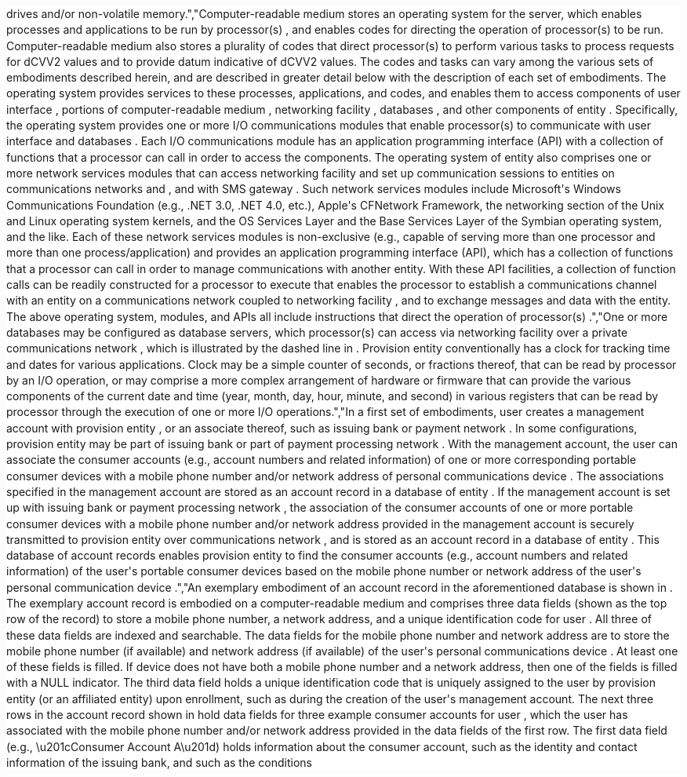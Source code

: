drives and\/or non-volatile memory.","Computer-readable medium  stores an operating system for the server, which enables processes and applications to be run by processor(s) , and enables codes for directing the operation of processor(s)  to be run. Computer-readable medium  also stores a plurality of codes that direct processor(s)  to perform various tasks to process requests for dCVV2 values and to provide datum indicative of dCVV2 values. The codes and tasks can vary among the various sets of embodiments described herein, and are described in greater detail below with the description of each set of embodiments. The operating system provides services to these processes, applications, and codes, and enables them to access components of user interface , portions of computer-readable medium , networking facility , databases , and other components of entity . Specifically, the operating system provides one or more I\/O communications modules that enable processor(s)  to communicate with user interface  and databases . Each I\/O communications module has an application programming interface (API) with a collection of functions that a processor  can call in order to access the components. The operating system of entity  also comprises one or more network services modules that can access networking facility  and set up communication sessions to entities on communications networks  and , and with SMS gateway . Such network services modules include Microsoft's Windows Communications Foundation (e.g., .NET 3.0, .NET 4.0, etc.), Apple's CFNetwork Framework, the networking section of the Unix and Linux operating system kernels, and the OS Services Layer and the Base Services Layer of the Symbian operating system, and the like. Each of these network services modules is non-exclusive (e.g., capable of serving more than one processor and more than one process\/application) and provides an application programming interface (API), which has a collection of functions that a processor  can call in order to manage communications with another entity. With these API facilities, a collection of function calls can be readily constructed for a processor to execute that enables the processor to establish a communications channel with an entity on a communications network coupled to networking facility , and to exchange messages and data with the entity. The above operating system, modules, and APIs all include instructions that direct the operation of processor(s) .","One or more databases  may be configured as database servers, which processor(s)  can access via networking facility  over a private communications network , which is illustrated by the dashed line in . Provision entity  conventionally has a clock  for tracking time and dates for various applications. Clock  may be a simple counter of seconds, or fractions thereof, that can be read by processor  by an I\/O operation, or may comprise a more complex arrangement of hardware or firmware that can provide the various components of the current date and time (year, month, day, hour, minute, and second) in various registers that can be read by processor  through the execution of one or more I\/O operations.","In a first set of embodiments, user  creates a management account with provision entity , or an associate thereof, such as issuing bank  or payment network . In some configurations, provision entity  may be part of issuing bank  or part of payment processing network . With the management account, the user can associate the consumer accounts (e.g., account numbers and related information) of one or more corresponding portable consumer devices  with a mobile phone number and\/or network address of personal communications device . The associations specified in the management account are stored as an account record in a database  of entity . If the management account is set up with issuing bank  or payment processing network , the association of the consumer accounts of one or more portable consumer devices  with a mobile phone number and\/or network address provided in the management account is securely transmitted to provision entity  over communications network , and is stored as an account record in a database  of entity . This database  of account records enables provision entity  to find the consumer accounts (e.g., account numbers and related information) of the user's portable consumer devices  based on the mobile phone number or network address of the user's personal communication device .","An exemplary embodiment of an account record in the aforementioned database  is shown in . The exemplary account record is embodied on a computer-readable medium and comprises three data fields (shown as the top row of the record) to store a mobile phone number, a network address, and a unique identification code for user . All three of these data fields are indexed and searchable. The data fields for the mobile phone number and network address are to store the mobile phone number (if available) and network address (if available) of the user's personal communications device . At least one of these fields is filled. If device  does not have both a mobile phone number and a network address, then one of the fields is filled with a NULL indicator. The third data field holds a unique identification code that is uniquely assigned to the user by provision entity  (or an affiliated entity) upon enrollment, such as during the creation of the user's management account. The next three rows in the account record shown in  hold data fields for three example consumer accounts for user , which the user has associated with the mobile phone number and\/or network address provided in the data fields of the first row. The first data field (e.g., \u201cConsumer Account A\u201d) holds information about the consumer account, such as the identity and contact information of the issuing bank, and such as the conditions